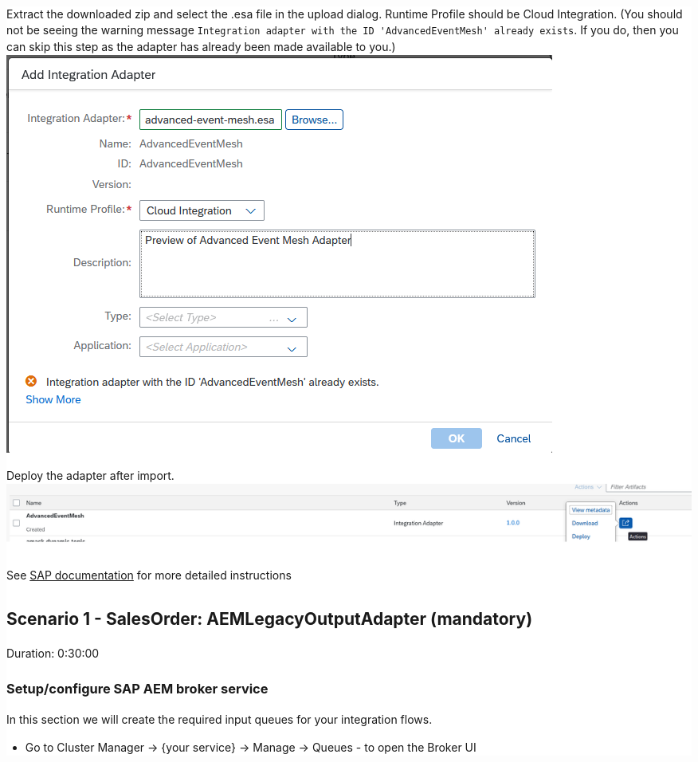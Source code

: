 Extract the downloaded zip and select the .esa file in the upload dialog. Runtime Profile should be Cloud Integration. (You should not be seeing the warning message `Integration adapter with the ID 'AdvancedEventMesh' already exists`. If you do, then you can skip this step as the adapter has already been made available to you.)
![CI Adapter import](img/CIAdapterImportWizard.png)

Deploy the adapter after import.
![CI Adapter deploy](img/CIAdapterDeploy.png)


See  [SAP documentation](https://help.sap.com/docs/integration-suite/sap-integration-suite/importing-custom-integration-adapter-in-cloud-foundry-environment#procedure) for more detailed instructions


## Scenario 1 - SalesOrder: AEMLegacyOutputAdapter (mandatory)
Duration: 0:30:00

### Setup/configure SAP AEM broker service

In this section we will create the required input queues for your integration flows.
- Go to Cluster Manager -> {your service} -> Manage -> Queues - to open the Broker UI